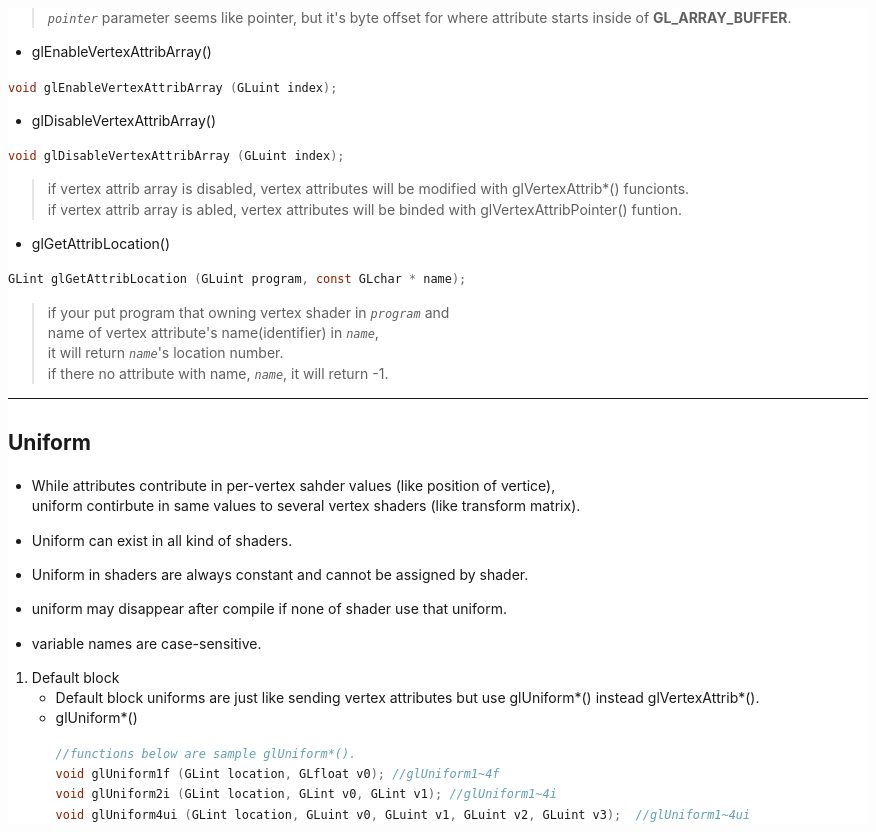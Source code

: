> _`pointer`_ parameter seems like pointer, but it's byte offset for where attribute starts inside of **GL_ARRAY_BUFFER**. 




- glEnableVertexAttribArray()
```C
void glEnableVertexAttribArray (GLuint index);
```

- glDisableVertexAttribArray()
```C
void glDisableVertexAttribArray (GLuint index);
```

> if vertex attrib array is disabled, vertex attributes will be modified with glVertexAttrib*() funcionts.    
> if vertex attrib array is abled, vertex attributes will be binded with glVertexAttribPointer() funtion.





- glGetAttribLocation()
```C
GLint glGetAttribLocation (GLuint program, const GLchar * name);
```
> if your put program that owning vertex shader in _`program`_ and    
> name of vertex attribute's name(identifier) in _`name`_,    
> it will return _`name`_'s location number.        
> if there no attribute with name, _`name`_, it will return -1.



- - - - - - - - - - - - - - - - - - - - - - - - - - - - - - - - - - - - - - - - - - - - - - - - - - - - - - - - - - - -



## Uniform
- While attributes contribute in per-vertex sahder values (like position of vertice),    
 uniform contirbute in same values to several vertex shaders (like transform matrix).

- Uniform can exist in all kind of shaders.
- Uniform in shaders are always constant and cannot be assigned by shader.
- uniform may disappear after compile if none of shader use that uniform.
- variable names are case-sensitive.


1. Default block
    - Default block uniforms are just like sending vertex attributes but use glUniform*() instead glVertexAttrib*().
    - glUniform*()
      ```C
      //functions below are sample glUniform*().
      void glUniform1f (GLint location, GLfloat v0); //glUniform1~4f
      void glUniform2i (GLint location, GLint v0, GLint v1); //glUniform1~4i
      void glUniform4ui (GLint location, GLuint v0, GLuint v1, GLuint v2, GLuint v3);  //glUniform1~4ui
      